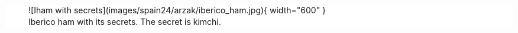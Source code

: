 <figure markdown>![Iham with secrets](images/spain24/arzak/iberico_ham.jpg){ width="600" }
  <figcaption>Iberico ham with its secrets. The secret is kimchi.</figcaption>
</figure>
